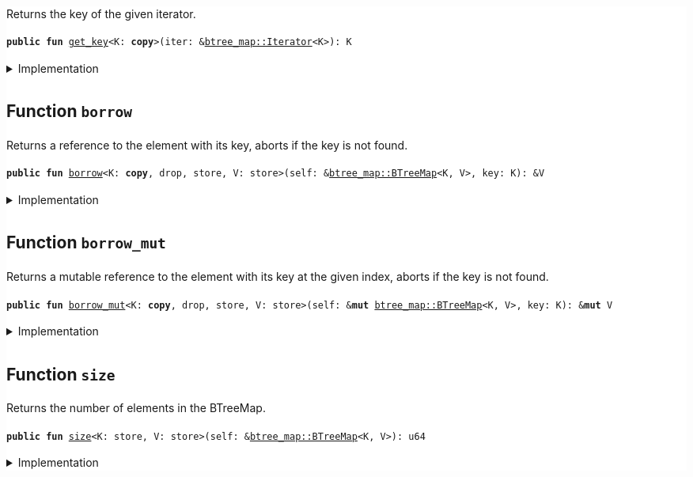 Returns the key of the given iterator.


<pre><code><b>public</b> <b>fun</b> <a href="btree_map.md#0x1_btree_map_get_key">get_key</a>&lt;K: <b>copy</b>&gt;(iter: &<a href="btree_map.md#0x1_btree_map_Iterator">btree_map::Iterator</a>&lt;K&gt;): K
</code></pre>



<details><summary>Implementation</summary></details>

<a id="0x1_btree_map_borrow"></a>

## Function `borrow`

Returns a reference to the element with its key, aborts if the key is not found.


<pre><code><b>public</b> <b>fun</b> <a href="btree_map.md#0x1_btree_map_borrow">borrow</a>&lt;K: <b>copy</b>, drop, store, V: store&gt;(self: &<a href="btree_map.md#0x1_btree_map_BTreeMap">btree_map::BTreeMap</a>&lt;K, V&gt;, key: K): &V
</code></pre>



<details><summary>Implementation</summary></details>

<a id="0x1_btree_map_borrow_mut"></a>

## Function `borrow_mut`

Returns a mutable reference to the element with its key at the given index, aborts if the key is not found.


<pre><code><b>public</b> <b>fun</b> <a href="btree_map.md#0x1_btree_map_borrow_mut">borrow_mut</a>&lt;K: <b>copy</b>, drop, store, V: store&gt;(self: &<b>mut</b> <a href="btree_map.md#0x1_btree_map_BTreeMap">btree_map::BTreeMap</a>&lt;K, V&gt;, key: K): &<b>mut</b> V
</code></pre>



<details><summary>Implementation</summary></details>

<a id="0x1_btree_map_size"></a>

## Function `size`

Returns the number of elements in the BTreeMap.


<pre><code><b>public</b> <b>fun</b> <a href="btree_map.md#0x1_btree_map_size">size</a>&lt;K: store, V: store&gt;(self: &<a href="btree_map.md#0x1_btree_map_BTreeMap">btree_map::BTreeMap</a>&lt;K, V&gt;): u64
</code></pre>



<details><summary>Implementation</summary></details>
